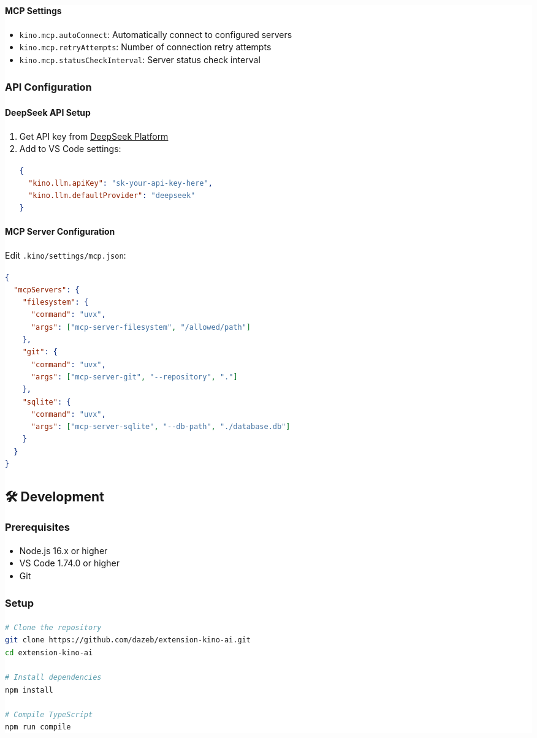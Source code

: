 #### MCP Settings
- `kino.mcp.autoConnect`: Automatically connect to configured servers
- `kino.mcp.retryAttempts`: Number of connection retry attempts
- `kino.mcp.statusCheckInterval`: Server status check interval

### API Configuration

#### DeepSeek API Setup
1. Get API key from [DeepSeek Platform](https://platform.deepseek.com/)
2. Add to VS Code settings:
   ```json
   {
     "kino.llm.apiKey": "sk-your-api-key-here",
     "kino.llm.defaultProvider": "deepseek"
   }
   ```

#### MCP Server Configuration
Edit `.kino/settings/mcp.json`:
```json
{
  "mcpServers": {
    "filesystem": {
      "command": "uvx",
      "args": ["mcp-server-filesystem", "/allowed/path"]
    },
    "git": {
      "command": "uvx",
      "args": ["mcp-server-git", "--repository", "."]
    },
    "sqlite": {
      "command": "uvx",
      "args": ["mcp-server-sqlite", "--db-path", "./database.db"]
    }
  }
}
```

## 🛠️ Development

### Prerequisites
- Node.js 16.x or higher
- VS Code 1.74.0 or higher
- Git

### Setup
```bash
# Clone the repository
git clone https://github.com/dazeb/extension-kino-ai.git
cd extension-kino-ai

# Install dependencies
npm install

# Compile TypeScript
npm run compile
```
